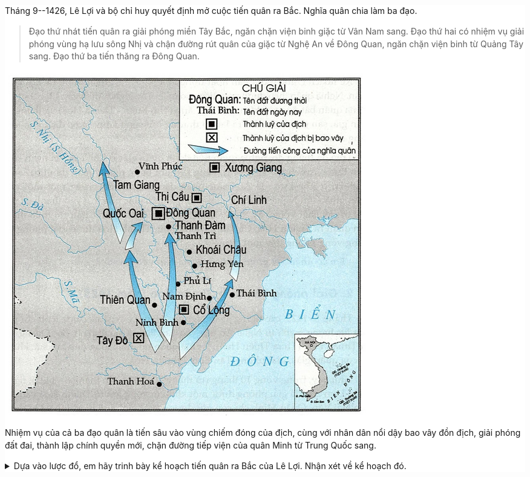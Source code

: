 Tháng 9--1426, Lê Lợi và bộ chỉ huy quyết định mở cuộc tiến quân ra Bắc.
Nghĩa quân chia làm ba đạo.

> Đạo thứ nhát tiến quân ra giải phóng miền Tây Bắc,
> ngăn chặn viện binh giặc từ Vân Nam sang.
> Đạo thứ hai có nhiệm vụ giải phóng vùng hạ
> lưu sông Nhị và chận đường rút quân của giặc từ
> Nghệ An về Đông Quan,
> ngăn chặn viện binh từ
> Quảng Tây sang.
> Đạo thứ ba tiến thăng ra Đông Quan.


![Hình 41---Lược đồ đường tiến quân ra Bắc của nghĩa qụân Lam Sơn](maps/map1.png)


Nhiệm vụ của cả ba đạo quân là tiến sâu vào vùng chiếm đóng của địch, cùng với nhân dân nổi dậy bao vây đồn địch, giải phóng đất đai, thành lập chính quyền mới, chặn đường tiếp viện của quân Minh từ
Trung Quốc sang.

<details><summary>
Dựa vào lược đổ, em hãy trinh bày kể hoạch tiến quân ra Bắc của Lê Lợi.
Nhận xét về kể hoạch đó.
</summary></details>
